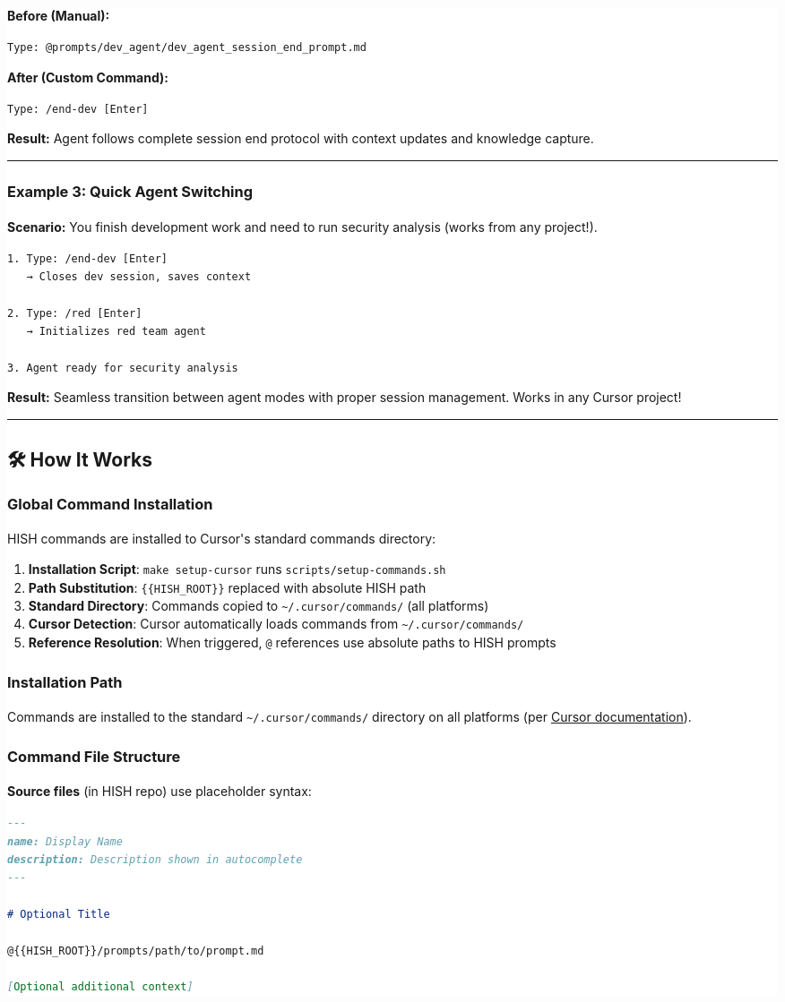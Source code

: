 **Before (Manual):**
```
Type: @prompts/dev_agent/dev_agent_session_end_prompt.md
```

**After (Custom Command):**
```
Type: /end-dev [Enter]
```

**Result:** Agent follows complete session end protocol with context updates and knowledge capture.

---

### Example 3: Quick Agent Switching

**Scenario:** You finish development work and need to run security analysis (works from any project!).

```
1. Type: /end-dev [Enter]
   → Closes dev session, saves context

2. Type: /red [Enter]
   → Initializes red team agent

3. Agent ready for security analysis
```

**Result:** Seamless transition between agent modes with proper session management. Works in any Cursor project!

---

## 🛠️ How It Works

### Global Command Installation

HISH commands are installed to Cursor's standard commands directory:

1. **Installation Script**: `make setup-cursor` runs `scripts/setup-commands.sh`
2. **Path Substitution**: `{{HISH_ROOT}}` replaced with absolute HISH path
3. **Standard Directory**: Commands copied to `~/.cursor/commands/` (all platforms)
4. **Cursor Detection**: Cursor automatically loads commands from `~/.cursor/commands/`
5. **Reference Resolution**: When triggered, `@` references use absolute paths to HISH prompts

### Installation Path

Commands are installed to the standard `~/.cursor/commands/` directory on all platforms (per [Cursor documentation](https://cursor.com/docs/chat/custom-commands)).

### Command File Structure

**Source files** (in HISH repo) use placeholder syntax:

```markdown
---
name: Display Name
description: Description shown in autocomplete
---

# Optional Title

@{{HISH_ROOT}}/prompts/path/to/prompt.md

[Optional additional context]
```
